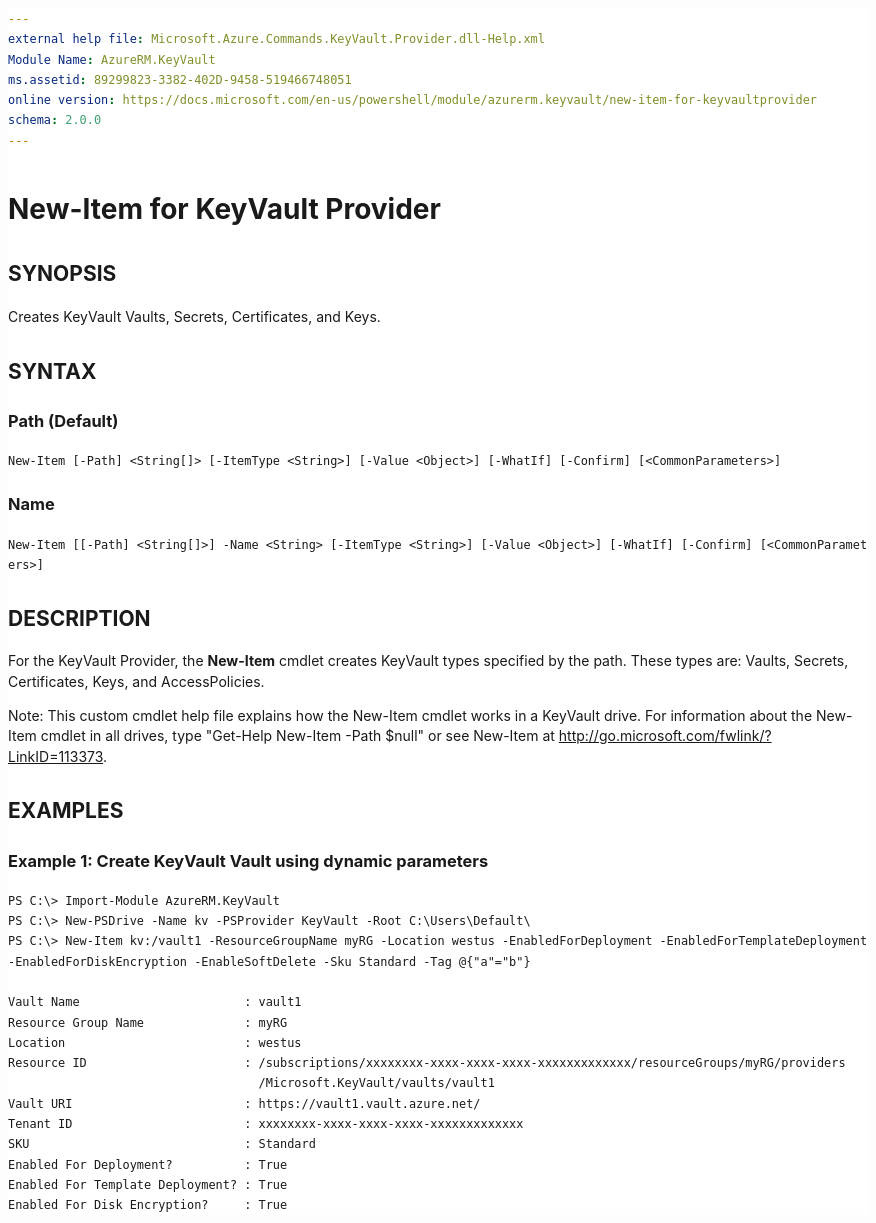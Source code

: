 ```yaml
---
external help file: Microsoft.Azure.Commands.KeyVault.Provider.dll-Help.xml
Module Name: AzureRM.KeyVault
ms.assetid: 89299823-3382-402D-9458-519466748051
online version: https://docs.microsoft.com/en-us/powershell/module/azurerm.keyvault/new-item-for-keyvaultprovider
schema: 2.0.0
---
```


# New-Item for KeyVault Provider

## SYNOPSIS
Creates KeyVault Vaults, Secrets, Certificates, and Keys.

## SYNTAX

### Path (Default)
```
New-Item [-Path] <String[]> [-ItemType <String>] [-Value <Object>] [-WhatIf] [-Confirm] [<CommonParameters>]
```

### Name
```
New-Item [[-Path] <String[]>] -Name <String> [-ItemType <String>] [-Value <Object>] [-WhatIf] [-Confirm] [<CommonParameters>]
```

## DESCRIPTION
For the KeyVault Provider, the **New-Item** cmdlet creates KeyVault types specified by the path.  These types are: Vaults, Secrets, Certificates, Keys, and AccessPolicies.

Note: This custom cmdlet help file explains how the New-Item cmdlet works in a KeyVault drive. For information about the New-Item cmdlet in all drives, type "Get-Help New-Item -Path $null" or see New-Item at http://go.microsoft.com/fwlink/?LinkID=113373.

## EXAMPLES

### Example 1: Create KeyVault Vault using dynamic parameters
```
PS C:\> Import-Module AzureRM.KeyVault
PS C:\> New-PSDrive -Name kv -PSProvider KeyVault -Root C:\Users\Default\
PS C:\> New-Item kv:/vault1 -ResourceGroupName myRG -Location westus -EnabledForDeployment -EnabledForTemplateDeployment -EnabledForDiskEncryption -EnableSoftDelete -Sku Standard -Tag @{"a"="b"}

Vault Name                       : vault1
Resource Group Name              : myRG
Location                         : westus
Resource ID                      : /subscriptions/xxxxxxxx-xxxx-xxxx-xxxx-xxxxxxxxxxxxx/resourceGroups/myRG/providers
                                   /Microsoft.KeyVault/vaults/vault1
Vault URI                        : https://vault1.vault.azure.net/
Tenant ID                        : xxxxxxxx-xxxx-xxxx-xxxx-xxxxxxxxxxxxx
SKU                              : Standard
Enabled For Deployment?          : True
Enabled For Template Deployment? : True
Enabled For Disk Encryption?     : True
```
